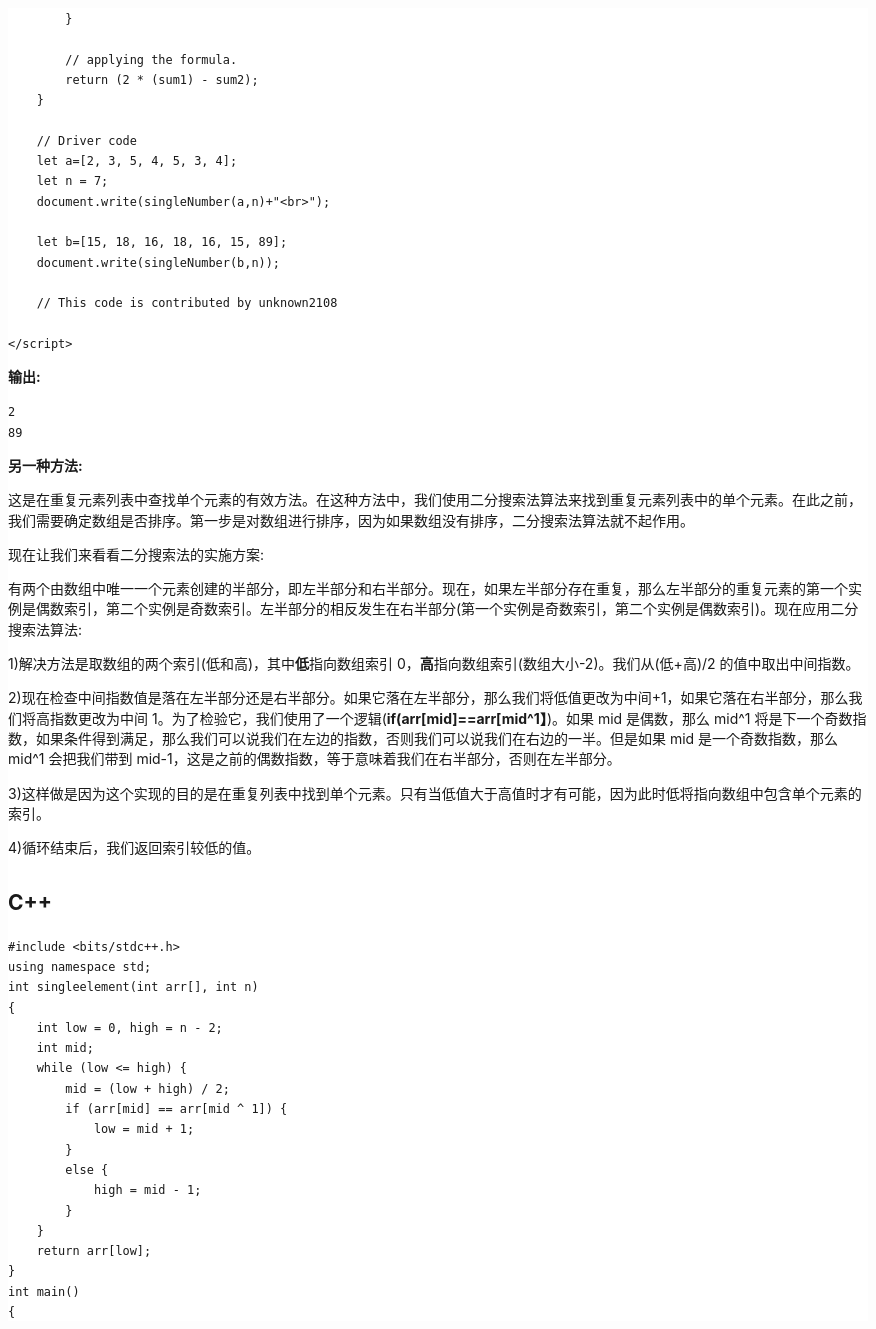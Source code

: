 ```
        }

        // applying the formula.
        return (2 * (sum1) - sum2);
    }

    // Driver code
    let a=[2, 3, 5, 4, 5, 3, 4];
    let n = 7;
    document.write(singleNumber(a,n)+"<br>");

    let b=[15, 18, 16, 18, 16, 15, 89];
    document.write(singleNumber(b,n));

    // This code is contributed by unknown2108

</script>
```

**输出:**

```
2
89
```

**另一种方法:**

这是在重复元素列表中查找单个元素的有效方法。在这种方法中，我们使用二分搜索法算法来找到重复元素列表中的单个元素。在此之前，我们需要确定数组是否排序。第一步是对数组进行排序，因为如果数组没有排序，二分搜索法算法就不起作用。

现在让我们来看看二分搜索法的实施方案:

有两个由数组中唯一一个元素创建的半部分，即左半部分和右半部分。现在，如果左半部分存在重复，那么左半部分的重复元素的第一个实例是偶数索引，第二个实例是奇数索引。左半部分的相反发生在右半部分(第一个实例是奇数索引，第二个实例是偶数索引)。现在应用二分搜索法算法:

1)解决方法是取数组的两个索引(低和高)，其中**低**指向数组索引 0，**高**指向数组索引(数组大小-2)。我们从(低+高)/2 的值中取出中间指数。

2)现在检查中间指数值是落在左半部分还是右半部分。如果它落在左半部分，那么我们将低值更改为中间+1，如果它落在右半部分，那么我们将高指数更改为中间 1。为了检验它，我们使用了一个逻辑(**if(arr[mid]==arr[mid^1】**)。如果 mid 是偶数，那么 mid^1 将是下一个奇数指数，如果条件得到满足，那么我们可以说我们在左边的指数，否则我们可以说我们在右边的一半。但是如果 mid 是一个奇数指数，那么 mid^1 会把我们带到 mid-1，这是之前的偶数指数，等于意味着我们在右半部分，否则在左半部分。

3)这样做是因为这个实现的目的是在重复列表中找到单个元素。只有当低值大于高值时才有可能，因为此时低将指向数组中包含单个元素的索引。

4)循环结束后，我们返回索引较低的值。

## C++

```
#include <bits/stdc++.h>
using namespace std;
int singleelement(int arr[], int n)
{
    int low = 0, high = n - 2;
    int mid;
    while (low <= high) {
        mid = (low + high) / 2;
        if (arr[mid] == arr[mid ^ 1]) {
            low = mid + 1;
        }
        else {
            high = mid - 1;
        }
    }
    return arr[low];
}
int main()
{
```